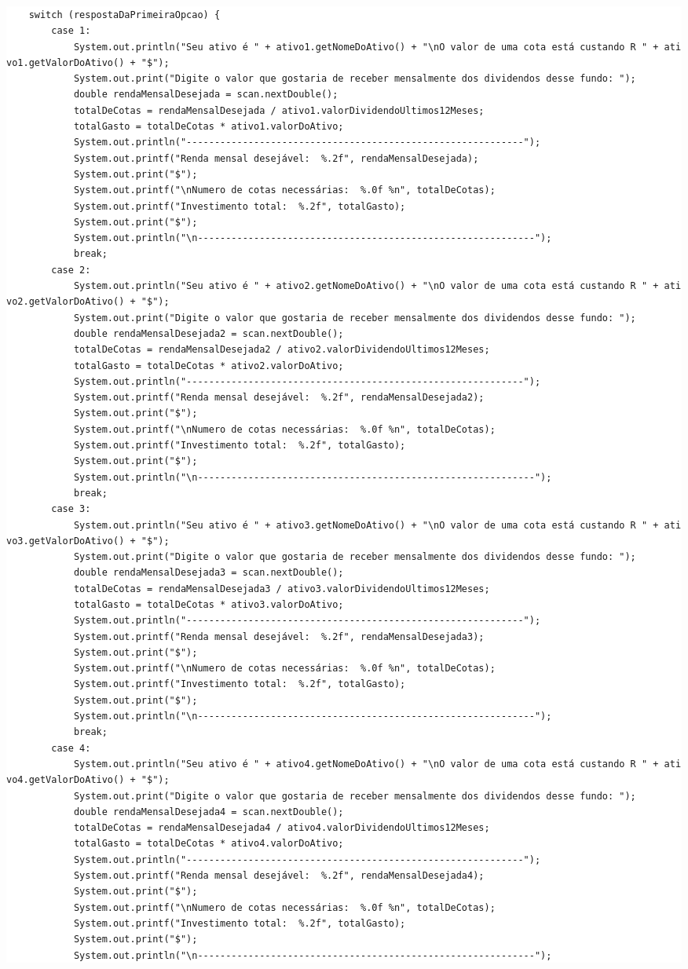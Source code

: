         switch (respostaDaPrimeiraOpcao) {
            case 1:
                System.out.println("Seu ativo é " + ativo1.getNomeDoAtivo() + "\nO valor de uma cota está custando R " + ativo1.getValorDoAtivo() + "$");
                System.out.print("Digite o valor que gostaria de receber mensalmente dos dividendos desse fundo: ");
                double rendaMensalDesejada = scan.nextDouble();
                totalDeCotas = rendaMensalDesejada / ativo1.valorDividendoUltimos12Meses;
                totalGasto = totalDeCotas * ativo1.valorDoAtivo;
                System.out.println("------------------------------------------------------------");
                System.out.printf("Renda mensal desejável:  %.2f", rendaMensalDesejada);
                System.out.print("$");
                System.out.printf("\nNumero de cotas necessárias:  %.0f %n", totalDeCotas);
                System.out.printf("Investimento total:  %.2f", totalGasto);
                System.out.print("$");
                System.out.println("\n------------------------------------------------------------");
                break;
            case 2:
                System.out.println("Seu ativo é " + ativo2.getNomeDoAtivo() + "\nO valor de uma cota está custando R " + ativo2.getValorDoAtivo() + "$");
                System.out.print("Digite o valor que gostaria de receber mensalmente dos dividendos desse fundo: ");
                double rendaMensalDesejada2 = scan.nextDouble();
                totalDeCotas = rendaMensalDesejada2 / ativo2.valorDividendoUltimos12Meses;
                totalGasto = totalDeCotas * ativo2.valorDoAtivo;
                System.out.println("------------------------------------------------------------");
                System.out.printf("Renda mensal desejável:  %.2f", rendaMensalDesejada2);
                System.out.print("$");
                System.out.printf("\nNumero de cotas necessárias:  %.0f %n", totalDeCotas);
                System.out.printf("Investimento total:  %.2f", totalGasto);
                System.out.print("$");
                System.out.println("\n------------------------------------------------------------");
                break;
            case 3:
                System.out.println("Seu ativo é " + ativo3.getNomeDoAtivo() + "\nO valor de uma cota está custando R " + ativo3.getValorDoAtivo() + "$");
                System.out.print("Digite o valor que gostaria de receber mensalmente dos dividendos desse fundo: ");
                double rendaMensalDesejada3 = scan.nextDouble();
                totalDeCotas = rendaMensalDesejada3 / ativo3.valorDividendoUltimos12Meses;
                totalGasto = totalDeCotas * ativo3.valorDoAtivo;
                System.out.println("------------------------------------------------------------");
                System.out.printf("Renda mensal desejável:  %.2f", rendaMensalDesejada3);
                System.out.print("$");
                System.out.printf("\nNumero de cotas necessárias:  %.0f %n", totalDeCotas);
                System.out.printf("Investimento total:  %.2f", totalGasto);
                System.out.print("$");
                System.out.println("\n------------------------------------------------------------");
                break;
            case 4:
                System.out.println("Seu ativo é " + ativo4.getNomeDoAtivo() + "\nO valor de uma cota está custando R " + ativo4.getValorDoAtivo() + "$");
                System.out.print("Digite o valor que gostaria de receber mensalmente dos dividendos desse fundo: ");
                double rendaMensalDesejada4 = scan.nextDouble();
                totalDeCotas = rendaMensalDesejada4 / ativo4.valorDividendoUltimos12Meses;
                totalGasto = totalDeCotas * ativo4.valorDoAtivo;
                System.out.println("------------------------------------------------------------");
                System.out.printf("Renda mensal desejável:  %.2f", rendaMensalDesejada4);
                System.out.print("$");
                System.out.printf("\nNumero de cotas necessárias:  %.0f %n", totalDeCotas);
                System.out.printf("Investimento total:  %.2f", totalGasto);
                System.out.print("$");
                System.out.println("\n------------------------------------------------------------");